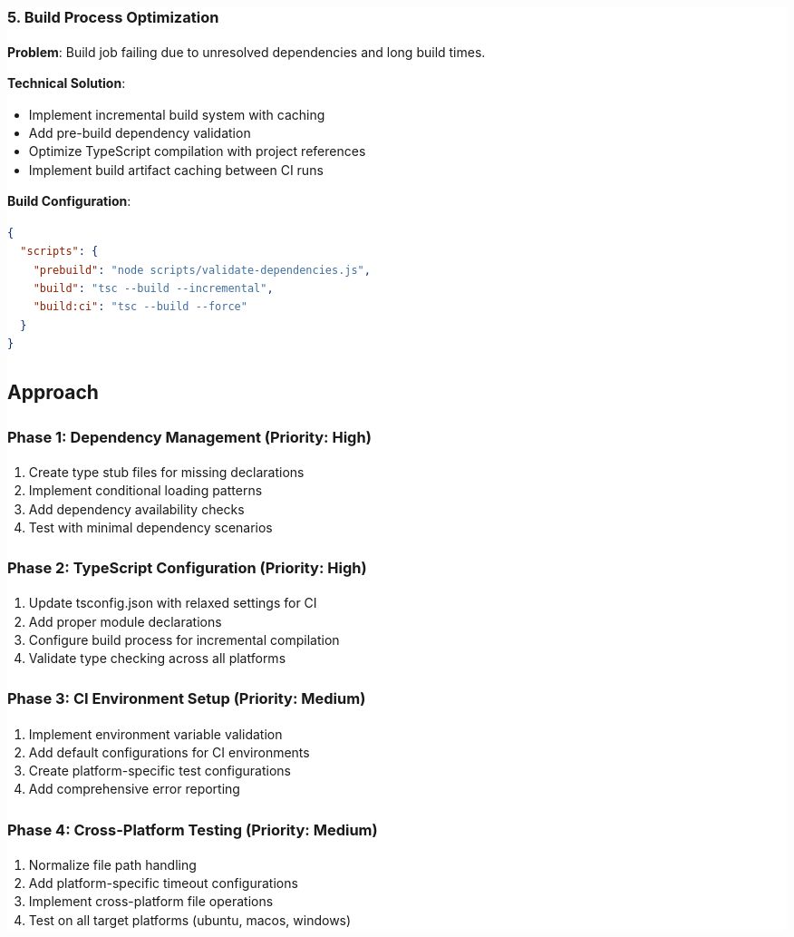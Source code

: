 ### 5. Build Process Optimization

**Problem**: Build job failing due to unresolved dependencies and long build
times.

**Technical Solution**:

- Implement incremental build system with caching
- Add pre-build dependency validation
- Optimize TypeScript compilation with project references
- Implement build artifact caching between CI runs

**Build Configuration**:

```json
{
  "scripts": {
    "prebuild": "node scripts/validate-dependencies.js",
    "build": "tsc --build --incremental",
    "build:ci": "tsc --build --force"
  }
}
```

## Approach

### Phase 1: Dependency Management (Priority: High)

1. Create type stub files for missing declarations
2. Implement conditional loading patterns
3. Add dependency availability checks
4. Test with minimal dependency scenarios

### Phase 2: TypeScript Configuration (Priority: High)

1. Update tsconfig.json with relaxed settings for CI
2. Add proper module declarations
3. Configure build process for incremental compilation
4. Validate type checking across all platforms

### Phase 3: CI Environment Setup (Priority: Medium)

1. Implement environment variable validation
2. Add default configurations for CI environments
3. Create platform-specific test configurations
4. Add comprehensive error reporting

### Phase 4: Cross-Platform Testing (Priority: Medium)

1. Normalize file path handling
2. Add platform-specific timeout configurations
3. Implement cross-platform file operations
4. Test on all target platforms (ubuntu, macos, windows)
